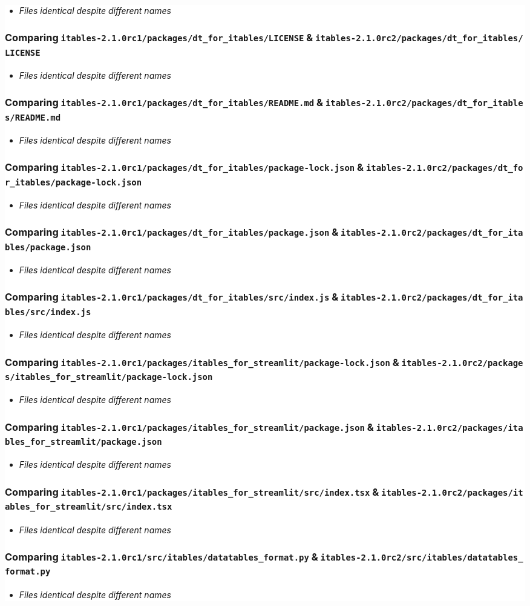  * *Files identical despite different names*

### Comparing `itables-2.1.0rc1/packages/dt_for_itables/LICENSE` & `itables-2.1.0rc2/packages/dt_for_itables/LICENSE`

 * *Files identical despite different names*

### Comparing `itables-2.1.0rc1/packages/dt_for_itables/README.md` & `itables-2.1.0rc2/packages/dt_for_itables/README.md`

 * *Files identical despite different names*

### Comparing `itables-2.1.0rc1/packages/dt_for_itables/package-lock.json` & `itables-2.1.0rc2/packages/dt_for_itables/package-lock.json`

 * *Files identical despite different names*

### Comparing `itables-2.1.0rc1/packages/dt_for_itables/package.json` & `itables-2.1.0rc2/packages/dt_for_itables/package.json`

 * *Files identical despite different names*

### Comparing `itables-2.1.0rc1/packages/dt_for_itables/src/index.js` & `itables-2.1.0rc2/packages/dt_for_itables/src/index.js`

 * *Files identical despite different names*

### Comparing `itables-2.1.0rc1/packages/itables_for_streamlit/package-lock.json` & `itables-2.1.0rc2/packages/itables_for_streamlit/package-lock.json`

 * *Files identical despite different names*

### Comparing `itables-2.1.0rc1/packages/itables_for_streamlit/package.json` & `itables-2.1.0rc2/packages/itables_for_streamlit/package.json`

 * *Files identical despite different names*

### Comparing `itables-2.1.0rc1/packages/itables_for_streamlit/src/index.tsx` & `itables-2.1.0rc2/packages/itables_for_streamlit/src/index.tsx`

 * *Files identical despite different names*

### Comparing `itables-2.1.0rc1/src/itables/datatables_format.py` & `itables-2.1.0rc2/src/itables/datatables_format.py`

 * *Files identical despite different names*
